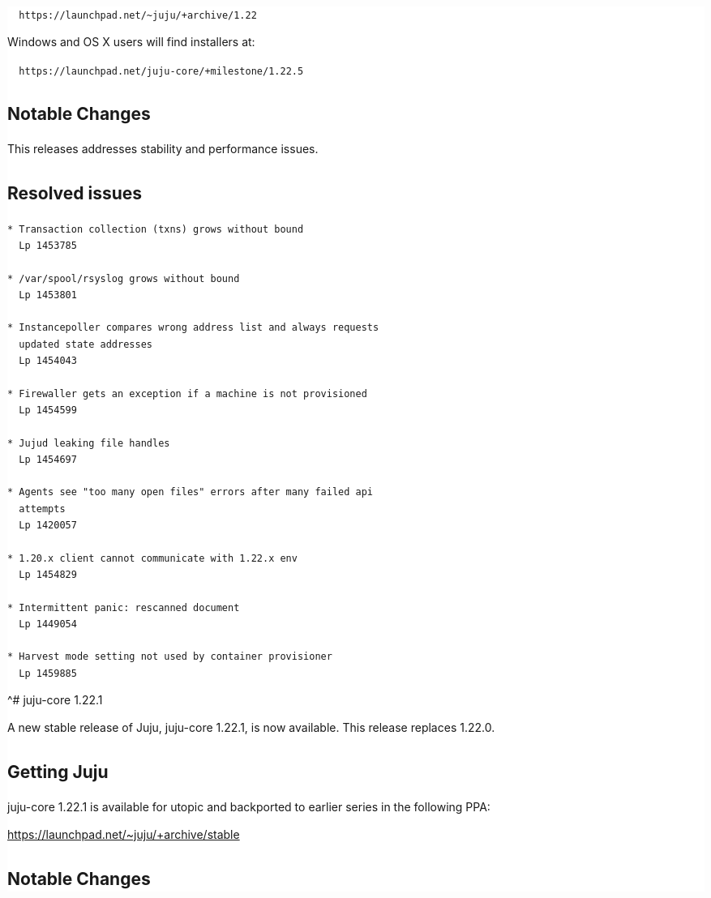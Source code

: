       https://launchpad.net/~juju/+archive/1.22

  Windows and OS X users will find installers at:

      https://launchpad.net/juju-core/+milestone/1.22.5


  ## Notable Changes

  This releases addresses stability and performance issues.


  ## Resolved issues

    * Transaction collection (txns) grows without bound
      Lp 1453785

    * /var/spool/rsyslog grows without bound
      Lp 1453801

    * Instancepoller compares wrong address list and always requests
      updated state addresses
      Lp 1454043

    * Firewaller gets an exception if a machine is not provisioned
      Lp 1454599

    * Jujud leaking file handles
      Lp 1454697

    * Agents see "too many open files" errors after many failed api
      attempts
      Lp 1420057

    * 1.20.x client cannot communicate with 1.22.x env
      Lp 1454829

    * Intermittent panic: rescanned document
      Lp 1449054

    * Harvest mode setting not used by container provisioner
      Lp 1459885


^# juju-core 1.22.1

  A new stable release of Juju, juju-core 1.22.1, is now available.
  This release replaces 1.22.0.

  ## Getting Juju

  juju-core 1.22.1 is available for utopic and backported to earlier
  series in the following PPA:

  https://launchpad.net/~juju/+archive/stable

  ## Notable Changes
